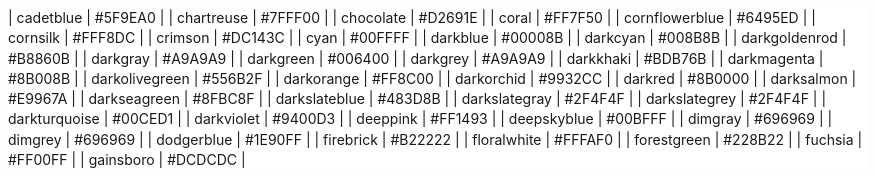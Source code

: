 | cadetblue | #5F9EA0 |
| chartreuse |  #7FFF00 |
| chocolate | #D2691E |
| coral | #FF7F50 |
| cornflowerblue |  #6495ED |
| cornsilk |  #FFF8DC |
| crimson | #DC143C |
| cyan |  #00FFFF |
| darkblue |  #00008B |
| darkcyan |  #008B8B |
| darkgoldenrod | #B8860B |
| darkgray |  #A9A9A9 |
| darkgreen | #006400 |
| darkgrey |  #A9A9A9 |
| darkkhaki | #BDB76B |
| darkmagenta | #8B008B |
| darkolivegreen |  #556B2F |
| darkorange |  #FF8C00 |
| darkorchid |  #9932CC |
| darkred | #8B0000 |
| darksalmon |  #E9967A |
| darkseagreen |  #8FBC8F |
| darkslateblue | #483D8B |
| darkslategray | #2F4F4F |
| darkslategrey | #2F4F4F |
| darkturquoise | #00CED1 |
| darkviolet |  #9400D3 |
| deeppink |  #FF1493 |
| deepskyblue | #00BFFF |
| dimgray | #696969 |
| dimgrey | #696969 |
| dodgerblue |  #1E90FF |
| firebrick | #B22222 |
| floralwhite | #FFFAF0 |
| forestgreen | #228B22 |
| fuchsia | #FF00FF |
| gainsboro | #DCDCDC |